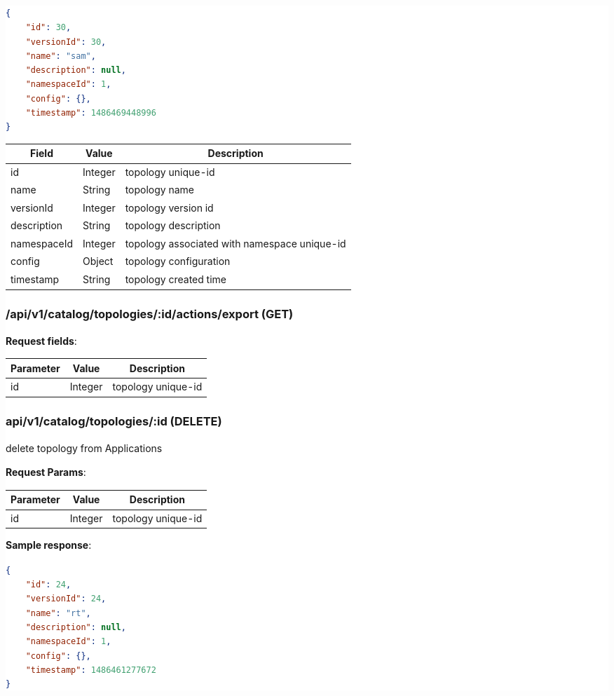 ``` json
{
	"id": 30,
	"versionId": 30,
	"name": "sam",
	"description": null,
	"namespaceId": 1,
	"config": {},
	"timestamp": 1486469448996
}
```

|Field  |Value|Description
|---	|---	|---
|id|Integer| topology unique-id|
|name | String | topology name|
|versionId | Integer | topology version id |
|description | String | topology description|
|namespaceId | Integer | topology associated with namespace unique-id |
|config | Object | topology configuration |
|timestamp | String | topology created time |


### /api/v1/catalog/topologies/:id/actions/export (GET) 

__Request fields__:

|Parameter |Value   |Description  |
|----------|--------|-------------|
|id|Integer| topology unique-id|



### api/v1/catalog/topologies/:id (DELETE)
delete topology from Applications


__Request Params__:

|Parameter  |Value |Description|
|---	|---	|---
|id   | Integer | topology unique-id|

__Sample response__:

``` json
{
	"id": 24,
	"versionId": 24,
	"name": "rt",
	"description": null,
	"namespaceId": 1,
	"config": {},
	"timestamp": 1486461277672
}
```
